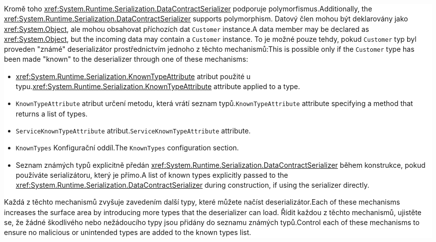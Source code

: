 <span data-ttu-id="e6e8d-368">Kromě toho <xref:System.Runtime.Serialization.DataContractSerializer> podporuje polymorfismus.</span><span class="sxs-lookup"><span data-stu-id="e6e8d-368">Additionally, the <xref:System.Runtime.Serialization.DataContractSerializer> supports polymorphism.</span></span> <span data-ttu-id="e6e8d-369">Datový člen mohou být deklarovány jako <xref:System.Object>, ale mohou obsahovat příchozích dat `Customer` instance.</span><span class="sxs-lookup"><span data-stu-id="e6e8d-369">A data member may be declared as <xref:System.Object>, but the incoming data may contain a `Customer` instance.</span></span> <span data-ttu-id="e6e8d-370">To je možné pouze tehdy, pokud `Customer` typ byl proveden "známé" deserializátor prostřednictvím jednoho z těchto mechanismů:</span><span class="sxs-lookup"><span data-stu-id="e6e8d-370">This is possible only if the `Customer` type has been made "known" to the deserializer through one of these mechanisms:</span></span>

- <span data-ttu-id="e6e8d-371"><xref:System.Runtime.Serialization.KnownTypeAttribute> atribut použité u typu.</span><span class="sxs-lookup"><span data-stu-id="e6e8d-371"><xref:System.Runtime.Serialization.KnownTypeAttribute> attribute applied to a type.</span></span>

- <span data-ttu-id="e6e8d-372">`KnownTypeAttribute` atribut určení metodu, která vrátí seznam typů.</span><span class="sxs-lookup"><span data-stu-id="e6e8d-372">`KnownTypeAttribute` attribute specifying a method that returns a list of types.</span></span>

- <span data-ttu-id="e6e8d-373">`ServiceKnownTypeAttribute` atribut.</span><span class="sxs-lookup"><span data-stu-id="e6e8d-373">`ServiceKnownTypeAttribute` attribute.</span></span>

- <span data-ttu-id="e6e8d-374">`KnownTypes` Konfigurační oddíl.</span><span class="sxs-lookup"><span data-stu-id="e6e8d-374">The `KnownTypes` configuration section.</span></span>

- <span data-ttu-id="e6e8d-375">Seznam známých typů explicitně předán <xref:System.Runtime.Serialization.DataContractSerializer> během konstrukce, pokud používáte serializátoru, který je přímo.</span><span class="sxs-lookup"><span data-stu-id="e6e8d-375">A list of known types explicitly passed to the <xref:System.Runtime.Serialization.DataContractSerializer> during construction, if using the serializer directly.</span></span>

<span data-ttu-id="e6e8d-376">Každá z těchto mechanismů zvyšuje zavedením další typy, které můžete načíst deserializátor.</span><span class="sxs-lookup"><span data-stu-id="e6e8d-376">Each of these mechanisms increases the surface area by introducing more types that the deserializer can load.</span></span> <span data-ttu-id="e6e8d-377">Řídit každou z těchto mechanismů, ujistěte se, že žádné škodlivého nebo nežádoucího typy jsou přidány do seznamu známých typů.</span><span class="sxs-lookup"><span data-stu-id="e6e8d-377">Control each of these mechanisms to ensure no malicious or unintended types are added to the known types list.</span></span>

